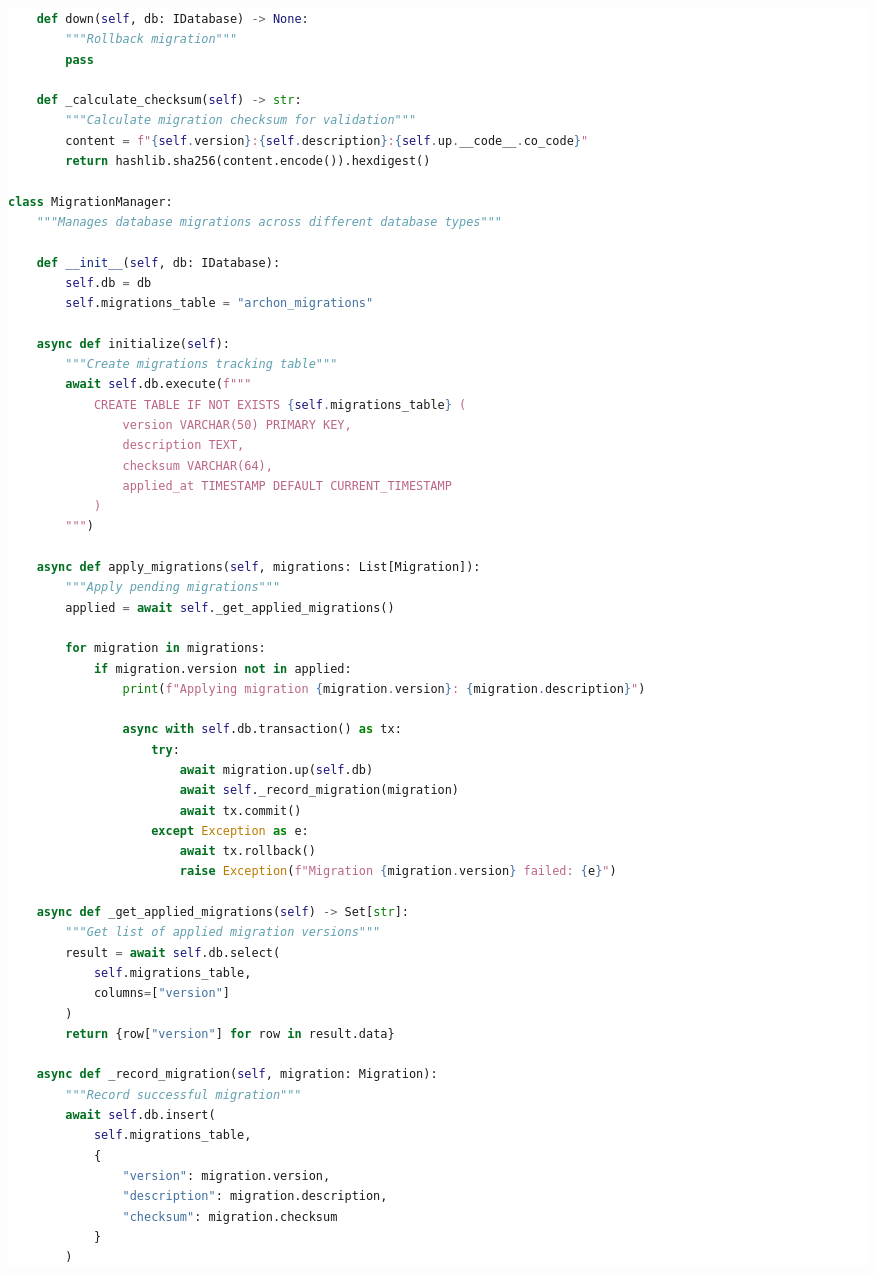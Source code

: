 ```python
    def down(self, db: IDatabase) -> None:
        """Rollback migration"""
        pass
    
    def _calculate_checksum(self) -> str:
        """Calculate migration checksum for validation"""
        content = f"{self.version}:{self.description}:{self.up.__code__.co_code}"
        return hashlib.sha256(content.encode()).hexdigest()

class MigrationManager:
    """Manages database migrations across different database types"""
    
    def __init__(self, db: IDatabase):
        self.db = db
        self.migrations_table = "archon_migrations"
    
    async def initialize(self):
        """Create migrations tracking table"""
        await self.db.execute(f"""
            CREATE TABLE IF NOT EXISTS {self.migrations_table} (
                version VARCHAR(50) PRIMARY KEY,
                description TEXT,
                checksum VARCHAR(64),
                applied_at TIMESTAMP DEFAULT CURRENT_TIMESTAMP
            )
        """)
    
    async def apply_migrations(self, migrations: List[Migration]):
        """Apply pending migrations"""
        applied = await self._get_applied_migrations()
        
        for migration in migrations:
            if migration.version not in applied:
                print(f"Applying migration {migration.version}: {migration.description}")
                
                async with self.db.transaction() as tx:
                    try:
                        await migration.up(self.db)
                        await self._record_migration(migration)
                        await tx.commit()
                    except Exception as e:
                        await tx.rollback()
                        raise Exception(f"Migration {migration.version} failed: {e}")
    
    async def _get_applied_migrations(self) -> Set[str]:
        """Get list of applied migration versions"""
        result = await self.db.select(
            self.migrations_table,
            columns=["version"]
        )
        return {row["version"] for row in result.data}
    
    async def _record_migration(self, migration: Migration):
        """Record successful migration"""
        await self.db.insert(
            self.migrations_table,
            {
                "version": migration.version,
                "description": migration.description,
                "checksum": migration.checksum
            }
        )
```